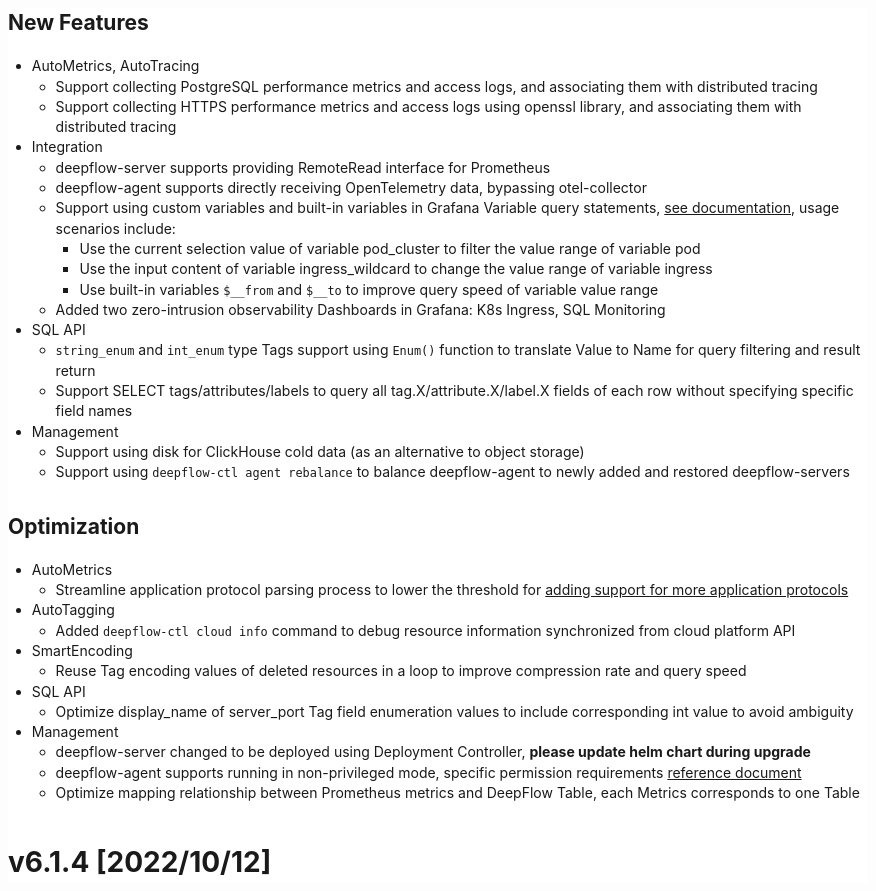 ## New Features

- AutoMetrics, AutoTracing
  - Support collecting PostgreSQL performance metrics and access logs, and associating them with distributed tracing
  - Support collecting HTTPS performance metrics and access logs using openssl library, and associating them with distributed tracing
- Integration
  - deepflow-server supports providing RemoteRead interface for Prometheus
  - deepflow-agent supports directly receiving OpenTelemetry data, bypassing otel-collector
  - Support using custom variables and built-in variables in Grafana Variable query statements, [see documentation](../integration/output/query/sql/#使用-tag-自身名称过滤), usage scenarios include:
    - Use the current selection value of variable pod_cluster to filter the value range of variable pod
    - Use the input content of variable ingress_wildcard to change the value range of variable ingress
    - Use built-in variables `$__from` and `$__to` to improve query speed of variable value range
  - Added two zero-intrusion observability Dashboards in Grafana: K8s Ingress, SQL Monitoring
- SQL API
  - `string_enum` and `int_enum` type Tags support using `Enum()` function to translate Value to Name for query filtering and result return
  - Support SELECT tags/attributes/labels to query all tag.X/attribute.X/label.X fields of each row without specifying specific field names
- Management
  - Support using disk for ClickHouse cold data (as an alternative to object storage)
  - Support using `deepflow-ctl agent rebalance` to balance deepflow-agent to newly added and restored deepflow-servers

## Optimization

- AutoMetrics
  - Streamline application protocol parsing process to lower the threshold for [adding support for more application protocols](https://github.com/deepflowio/deepflow/blob/main/docs/HOW_TO_SUPPORT_YOUR_PROTOCOL_CN.MD)
- AutoTagging
  - Added `deepflow-ctl cloud info` command to debug resource information synchronized from cloud platform API
- SmartEncoding
  - Reuse Tag encoding values of deleted resources in a loop to improve compression rate and query speed
- SQL API
  - Optimize display_name of server_port Tag field enumeration values to include corresponding int value to avoid ambiguity
- Management
  - deepflow-server changed to be deployed using Deployment Controller, **please update helm chart during upgrade**
  - deepflow-agent supports running in non-privileged mode, specific permission requirements [reference document](https://deepflow.yunshan.net/docs/zh/ce-install/overview/#运行权限及内核要求)
  - Optimize mapping relationship between Prometheus metrics and DeepFlow Table, each Metrics corresponds to one Table

# v6.1.4 [2022/10/12]
